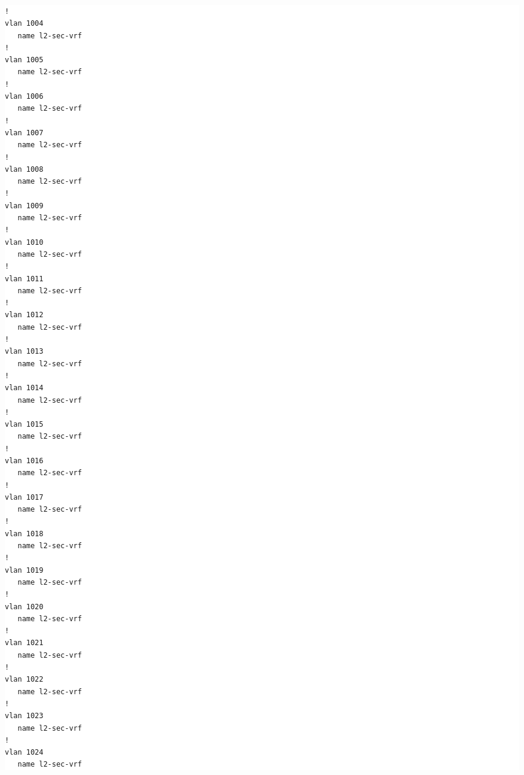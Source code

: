```eos
!
vlan 1004
   name l2-sec-vrf
!
vlan 1005
   name l2-sec-vrf
!
vlan 1006
   name l2-sec-vrf
!
vlan 1007
   name l2-sec-vrf
!
vlan 1008
   name l2-sec-vrf
!
vlan 1009
   name l2-sec-vrf
!
vlan 1010
   name l2-sec-vrf
!
vlan 1011
   name l2-sec-vrf
!
vlan 1012
   name l2-sec-vrf
!
vlan 1013
   name l2-sec-vrf
!
vlan 1014
   name l2-sec-vrf
!
vlan 1015
   name l2-sec-vrf
!
vlan 1016
   name l2-sec-vrf
!
vlan 1017
   name l2-sec-vrf
!
vlan 1018
   name l2-sec-vrf
!
vlan 1019
   name l2-sec-vrf
!
vlan 1020
   name l2-sec-vrf
!
vlan 1021
   name l2-sec-vrf
!
vlan 1022
   name l2-sec-vrf
!
vlan 1023
   name l2-sec-vrf
!
vlan 1024
   name l2-sec-vrf
```